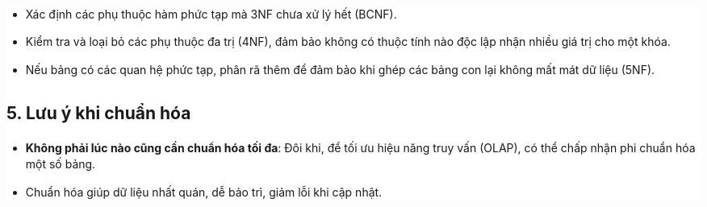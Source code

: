* Xác định các phụ thuộc hàm phức tạp mà 3NF chưa xử lý hết (BCNF).
    
* Kiểm tra và loại bỏ các phụ thuộc đa trị (4NF), đảm bảo không có thuộc tính nào độc lập nhận nhiều giá trị cho một khóa.
    
* Nếu bảng có các quan hệ phức tạp, phân rã thêm để đảm bảo khi ghép các bảng con lại không mất mát dữ liệu (5NF).
    

## 5\. Lưu ý khi chuẩn hóa

* **Không phải lúc nào cũng cần chuẩn hóa tối đa**: Đôi khi, để tối ưu hiệu năng truy vấn (OLAP), có thể chấp nhận phi chuẩn hóa một số bảng.
    
* Chuẩn hóa giúp dữ liệu nhất quán, dễ bảo trì, giảm lỗi khi cập nhật.